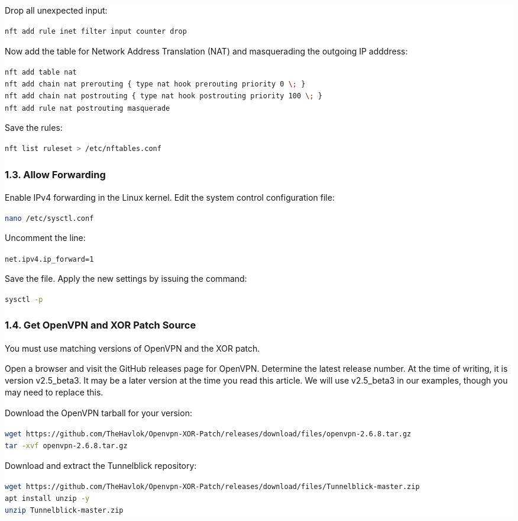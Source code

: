Drop all unexpected input:

```bash
nft add rule inet filter input counter drop
```

Now add the table for Network Address Translation (NAT) and masquerading the outgoing IP adddress:

```bash
nft add table nat
nft add chain nat prerouting { type nat hook prerouting priority 0 \; }
nft add chain nat postrouting { type nat hook postrouting priority 100 \; }
nft add rule nat postrouting masquerade
```

Save the rules:

```bash
nft list ruleset > /etc/nftables.conf
```

### 1.3. Allow Forwarding
Enable IPv4 forwarding in the Linux kernel. Edit the system control configuration file:

```bash
nano /etc/sysctl.conf
```

Uncomment the line:

```bash
net.ipv4.ip_forward=1
```

Save the file. Apply the new settings by issuing the command:

```bash
sysctl -p
```

### 1.4. Get OpenVPN and XOR Patch Source
You must use matching versions of OpenVPN and the XOR patch.

Open a browser and visit the GitHub releases page for OpenVPN. Determine the latest release number. At the time of writing, it is version v2.5_beta3. It may be a later version at the time you read this article. We will use v2.5_beta3 in our examples, though you may need to replace this.

Download the OpenVPN tarball for your version:

```bash
wget https://github.com/TheHavlok/Openvpn-XOR-Patch/releases/download/files/openvpn-2.6.8.tar.gz
tar -xvf openvpn-2.6.8.tar.gz
```

Download and extract the Tunnelblick repository:

```bash
wget https://github.com/TheHavlok/Openvpn-XOR-Patch/releases/download/files/Tunnelblick-master.zip
apt install unzip -y
unzip Tunnelblick-master.zip
```
